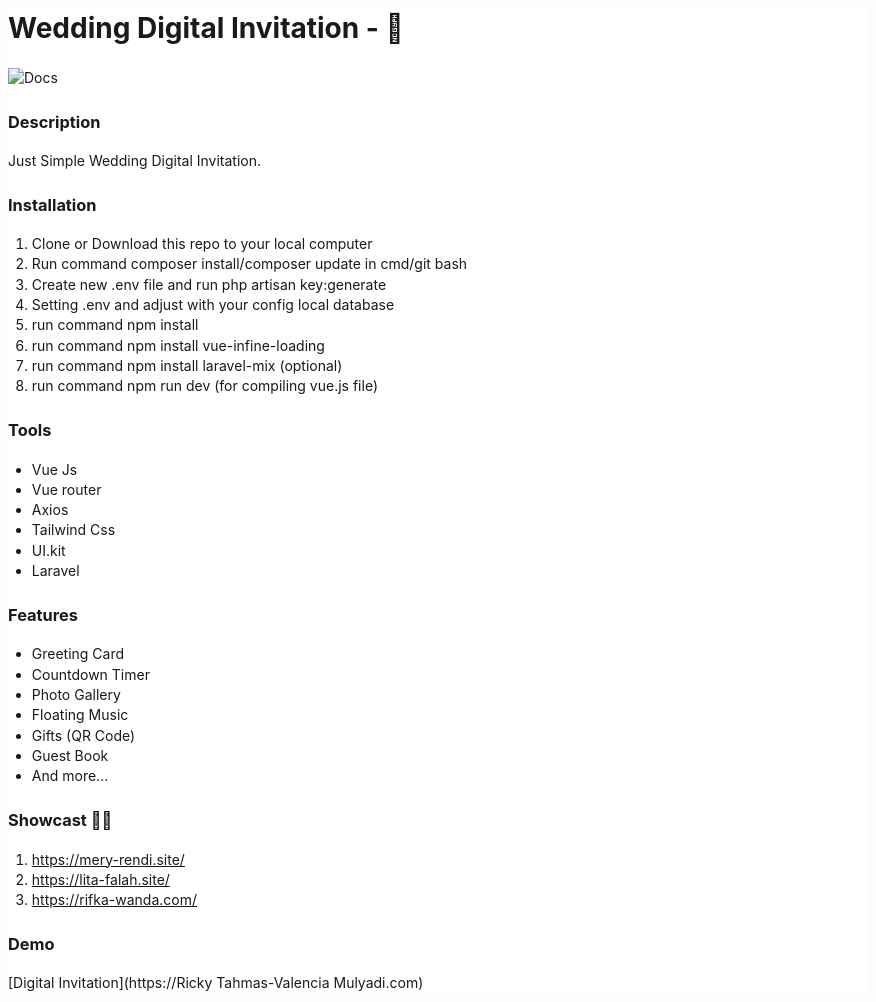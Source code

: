 # Wedding Digital Invitation - 💍

<img src="docs.png" width="100%" alt="Docs">

### Description
Just Simple Wedding Digital Invitation. <br>

### Installation
1. Clone or Download this repo to your local computer
2. Run command composer install/composer update in cmd/git bash
3. Create new .env file and run php artisan key:generate
4. Setting .env and adjust with your config local database
5. run command npm install
6. run command npm install vue-infine-loading
7. run command npm install laravel-mix (optional)
8. run command npm run dev (for compiling vue.js file)

### Tools
- Vue Js
- Vue router
- Axios
- Tailwind Css
- UI.kit
- Laravel

### Features
- Greeting Card
- Countdown Timer
- Photo Gallery
- Floating Music
- Gifts (QR Code)
- Guest Book
- And more...

### Showcast 🚀🚀
1. https://mery-rendi.site/
2. https://lita-falah.site/
3. https://rifka-wanda.com/


### Demo
[Digital Invitation](https://Ricky Tahmas-Valencia Mulyadi.com)
